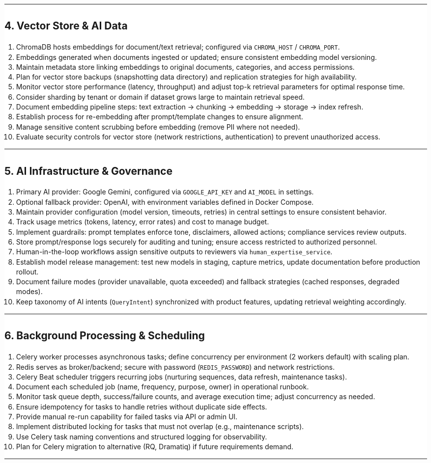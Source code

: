 
---

## 4. Vector Store & AI Data
1. ChromaDB hosts embeddings for document/text retrieval; configured via `CHROMA_HOST` / `CHROMA_PORT`.
2. Embeddings generated when documents ingested or updated; ensure consistent embedding model versioning.
3. Maintain metadata store linking embeddings to original documents, categories, and access permissions.
4. Plan for vector store backups (snapshotting data directory) and replication strategies for high availability.
5. Monitor vector store performance (latency, throughput) and adjust top-k retrieval parameters for optimal response time.
6. Consider sharding by tenant or domain if dataset grows large to maintain retrieval speed.
7. Document embedding pipeline steps: text extraction -> chunking -> embedding -> storage -> index refresh.
8. Establish process for re-embedding after prompt/template changes to ensure alignment.
9. Manage sensitive content scrubbing before embedding (remove PII where not needed).
10. Evaluate security controls for vector store (network restrictions, authentication) to prevent unauthorized access.

---

## 5. AI Infrastructure & Governance
1. Primary AI provider: Google Gemini, configured via `GOOGLE_API_KEY` and `AI_MODEL` in settings.
2. Optional fallback provider: OpenAI, with environment variables defined in Docker Compose.
3. Maintain provider configuration (model version, timeouts, retries) in central settings to ensure consistent behavior.
4. Track usage metrics (tokens, latency, error rates) and cost to manage budget.
5. Implement guardrails: prompt templates enforce tone, disclaimers, allowed actions; compliance services review outputs.
6. Store prompt/response logs securely for auditing and tuning; ensure access restricted to authorized personnel.
7. Human-in-the-loop workflows assign sensitive outputs to reviewers via `human_expertise_service`.
8. Establish model release management: test new models in staging, capture metrics, update documentation before production rollout.
9. Document failure modes (provider unavailable, quota exceeded) and fallback strategies (cached responses, degraded modes).
10. Keep taxonomy of AI intents (`QueryIntent`) synchronized with product features, updating retrieval weighting accordingly.

---

## 6. Background Processing & Scheduling
1. Celery worker processes asynchronous tasks; define concurrency per environment (2 workers default) with scaling plan.
2. Redis serves as broker/backend; secure with password (`REDIS_PASSWORD`) and network restrictions.
3. Celery Beat scheduler triggers recurring jobs (nurturing sequences, data refresh, maintenance tasks).
4. Document each scheduled job (name, frequency, purpose, owner) in operational runbook.
5. Monitor task queue depth, success/failure counts, and average execution time; adjust concurrency as needed.
6. Ensure idempotency for tasks to handle retries without duplicate side effects.
7. Provide manual re-run capability for failed tasks via API or admin UI.
8. Implement distributed locking for tasks that must not overlap (e.g., maintenance scripts).
9. Use Celery task naming conventions and structured logging for observability.
10. Plan for Celery migration to alternative (RQ, Dramatiq) if future requirements demand.

---
